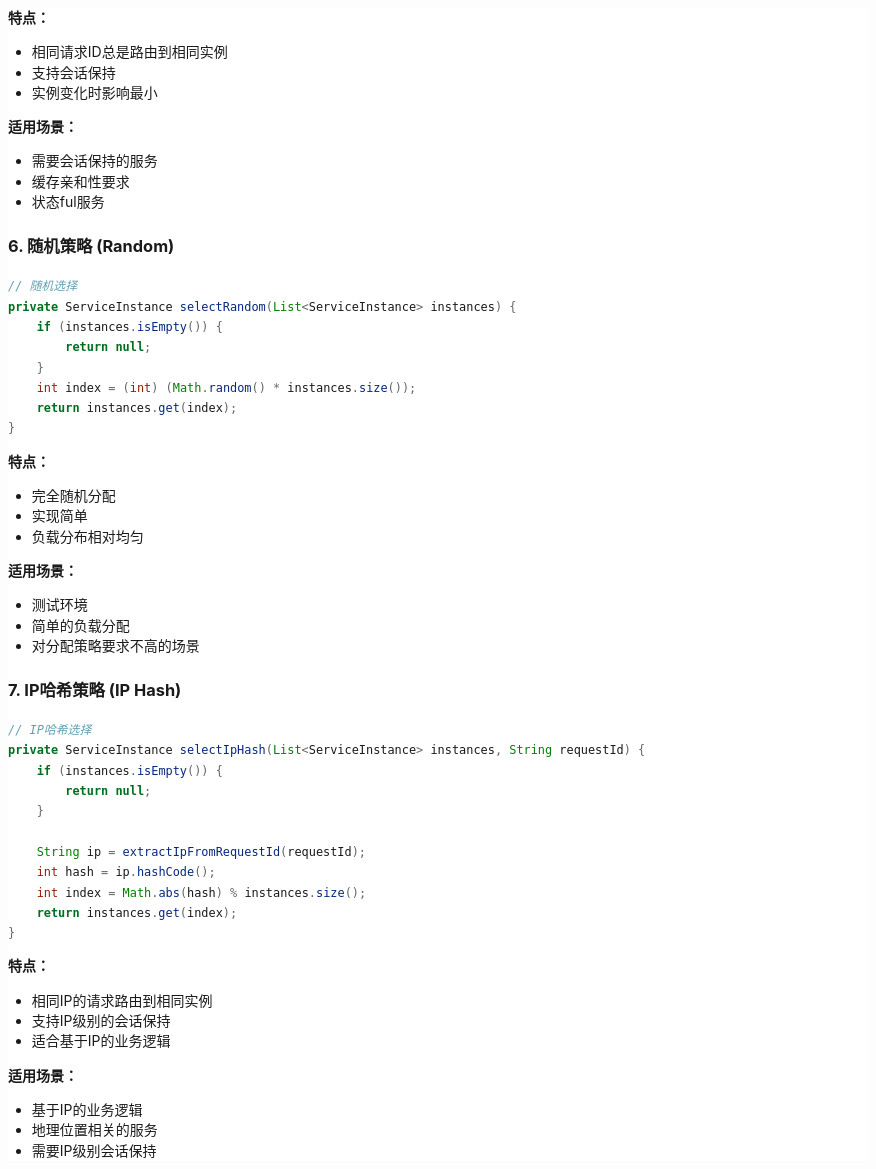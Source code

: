 **特点：**
- 相同请求ID总是路由到相同实例
- 支持会话保持
- 实例变化时影响最小

**适用场景：**
- 需要会话保持的服务
- 缓存亲和性要求
- 状态ful服务

### 6. 随机策略 (Random)
```java
// 随机选择
private ServiceInstance selectRandom(List<ServiceInstance> instances) {
    if (instances.isEmpty()) {
        return null;
    }
    int index = (int) (Math.random() * instances.size());
    return instances.get(index);
}
```

**特点：**
- 完全随机分配
- 实现简单
- 负载分布相对均匀

**适用场景：**
- 测试环境
- 简单的负载分配
- 对分配策略要求不高的场景

### 7. IP哈希策略 (IP Hash)
```java
// IP哈希选择
private ServiceInstance selectIpHash(List<ServiceInstance> instances, String requestId) {
    if (instances.isEmpty()) {
        return null;
    }

    String ip = extractIpFromRequestId(requestId);
    int hash = ip.hashCode();
    int index = Math.abs(hash) % instances.size();
    return instances.get(index);
}
```

**特点：**
- 相同IP的请求路由到相同实例
- 支持IP级别的会话保持
- 适合基于IP的业务逻辑

**适用场景：**
- 基于IP的业务逻辑
- 地理位置相关的服务
- 需要IP级别会话保持
